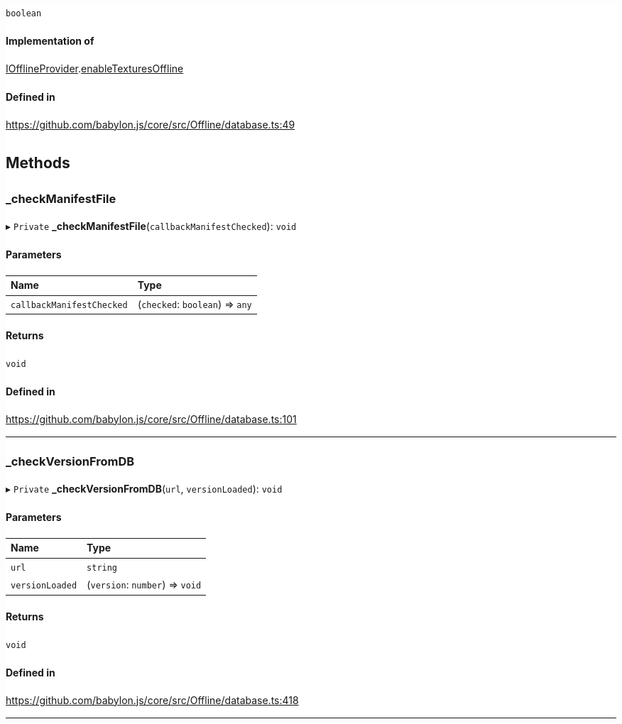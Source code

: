`boolean`

#### Implementation of

[IOfflineProvider](../interfaces/IOfflineProvider.md).[enableTexturesOffline](../interfaces/IOfflineProvider.md#enabletexturesoffline)

#### Defined in

https://github.com/babylon.js/core/src/Offline/database.ts:49

## Methods

### \_checkManifestFile

▸ `Private` **_checkManifestFile**(`callbackManifestChecked`): `void`

#### Parameters

| Name | Type |
| :------ | :------ |
| `callbackManifestChecked` | (`checked`: `boolean`) => `any` |

#### Returns

`void`

#### Defined in

https://github.com/babylon.js/core/src/Offline/database.ts:101

___

### \_checkVersionFromDB

▸ `Private` **_checkVersionFromDB**(`url`, `versionLoaded`): `void`

#### Parameters

| Name | Type |
| :------ | :------ |
| `url` | `string` |
| `versionLoaded` | (`version`: `number`) => `void` |

#### Returns

`void`

#### Defined in

https://github.com/babylon.js/core/src/Offline/database.ts:418

___
